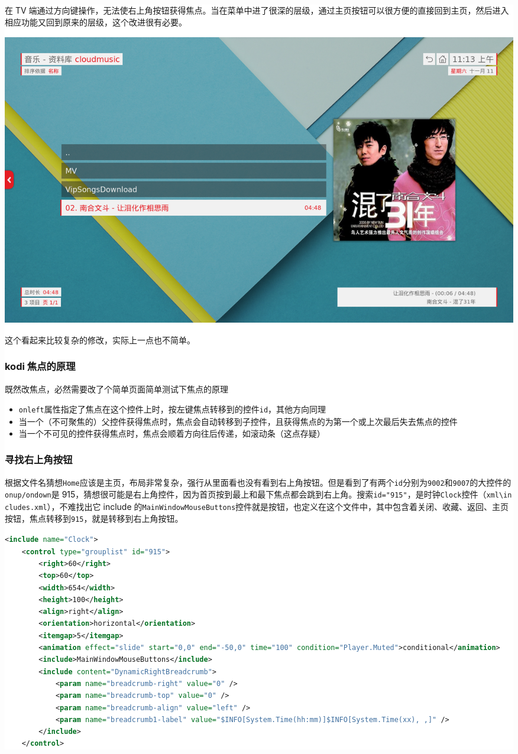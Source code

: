 在 TV 端通过方向键操作，无法使右上角按钮获得焦点。当在菜单中进了很深的层级，通过主页按钮可以很方便的直接回到主页，然后进入相应功能又回到原来的层级，这个改进很有必要。

![image-20231111111349460](assets/image-20231111111349460.png)

这个看起来比较复杂的修改，实际上一点也不简单。

### kodi 焦点的原理

既然改焦点，必然需要改了个简单页面简单测试下焦点的原理

- `onleft`属性指定了焦点在这个控件上时，按左键焦点转移到的控件`id`，其他方向同理
- 当一个（不可聚焦的）父控件获得焦点时，焦点会自动转移到子控件，且获得焦点的为第一个或上次最后失去焦点的控件
- 当一个不可见的控件获得焦点时，焦点会顺着方向往后传递，如滚动条（这点存疑）

### 寻找右上角按钮

根据文件名猜想`Home`应该是主页，布局非常复杂，强行从里面看也没有看到右上角按钮。但是看到了有两个`id`分别为`9002`和`9007`的大控件的`onup/ondown`是 915，猜想很可能是右上角控件，因为首页按到最上和最下焦点都会跳到右上角。搜索`id="915"`，是时钟`Clock`控件（`xml\includes.xml`），不难找出它 include 的`MainWindowMouseButtons`控件就是按钮，也定义在这个文件中，其中包含着关闭、收藏、返回、主页按钮，焦点转移到`915`，就是转移到右上角按钮。

```xml
<include name="Clock">
    <control type="grouplist" id="915">
        <right>60</right>
        <top>60</top>
        <width>654</width>
        <height>100</height>
        <align>right</align>
        <orientation>horizontal</orientation>
        <itemgap>5</itemgap>
        <animation effect="slide" start="0,0" end="-50,0" time="100" condition="Player.Muted">conditional</animation>
        <include>MainWindowMouseButtons</include>
        <include content="DynamicRightBreadcrumb">
            <param name="breadcrumb-right" value="0" />
            <param name="breadcrumb-top" value="0" />
            <param name="breadcrumb-align" value="left" />
            <param name="breadcrumb1-label" value="$INFO[System.Time(hh:mm)]$INFO[System.Time(xx), ,]" />
        </include>
    </control>
```